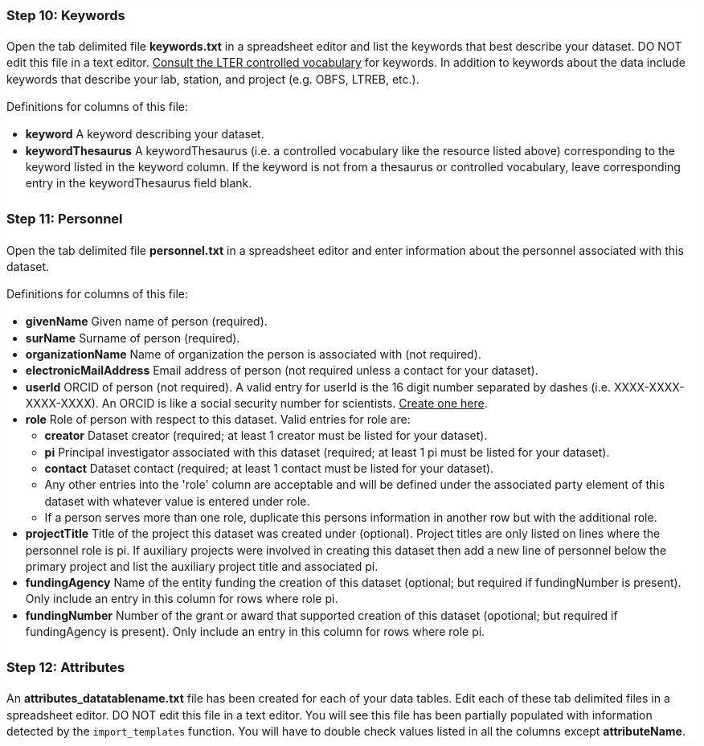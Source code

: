 
### Step 10: Keywords

Open the tab delimited file __keywords.txt__ in a spreadsheet editor and list the keywords that best describe your dataset. DO NOT edit this file in a text editor. [Consult the LTER controlled vocabulary](http://vocab.lternet.edu/vocab/vocab/index.php) for keywords. In addition to keywords about the data include keywords that describe your lab, station, and project (e.g. OBFS, LTREB, etc.).

Definitions for columns of this file:

* **keyword** A keyword describing your dataset.
* **keywordThesaurus** A keywordThesaurus (i.e. a controlled vocabulary like the resource listed above) corresponding to the keyword listed in the keyword column. If the keyword is not from a thesaurus or controlled vocabulary, leave corresponding entry in the keywordThesaurus field blank.

### Step 11: Personnel

Open the tab delimited file __personnel.txt__ in a spreadsheet editor and enter information about the personnel associated with this dataset.

Definitions for columns of this file:

* **givenName** Given name of person (required).
* **surName** Surname of person (required).
* **organizationName** Name of organization the person is associated with (not required).
* **electronicMailAddress** Email address of person (not required unless a contact for your dataset).
* **userId** ORCID of person (not required). A valid entry for userId is the 16 digit number separated by dashes (i.e. XXXX-XXXX-XXXX-XXXX). An ORCID is like a social security number for scientists. [Create one here](https://orcid.org/).
* **role** Role of person with respect to this dataset.
        Valid entries for role are:
    + **creator** Dataset creator (required; at least 1 creator must be listed for your dataset).
    + **pi** Principal investigator associated with this dataset (required; at least 1 pi must be listed for your dataset).
    + **contact** Dataset contact (required; at least 1 contact must be listed for your dataset).
    + Any other entries into the 'role' column are acceptable and will be defined under the associated party element of this dataset with whatever value is entered under role.
    + If a person serves more than one role, duplicate this persons information in another row but with the additional role.
* **projectTitle** Title of the project this dataset was created under (optional). Project titles are only listed on lines where the personnel role is pi. If auxiliary projects were involved in creating this dataset then add a new line of personnel below the primary project and list the auxiliary project title and associated pi.
* **fundingAgency** Name of the entity funding the creation of this dataset (optional; but required if fundingNumber is present). Only include an entry in this column for rows where role pi.
* **fundingNumber** Number of the grant or award that supported creation of this dataset (opotional; but required if fundingAgency is present). Only include an entry in this column for rows where role pi.


### Step 12: Attributes
    
An __attributes_datatablename.txt__ file has been created for each of your data tables. Edit each of these tab delimited files in a spreadsheet editor. DO NOT edit this file in a text editor. You will see this file has been partially populated with information detected by the `import_templates` function. You will have to double check values listed in all the columns except __attributeName__. 
